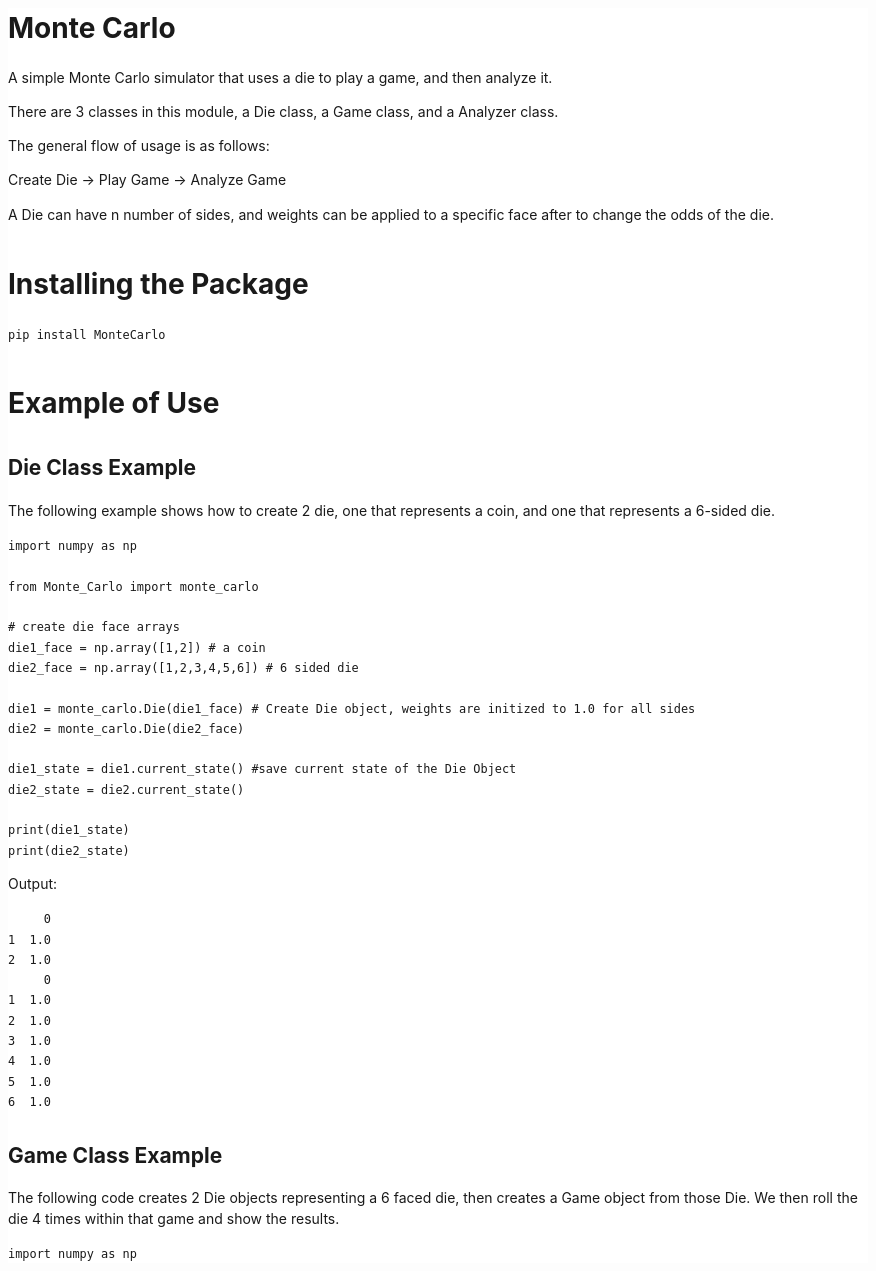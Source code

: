# Monte Carlo

A simple Monte Carlo simulator that uses a die to play a game, and then analyze it. 

There are 3 classes in this module, a Die class, a Game class, and a Analyzer class. 

The general flow of usage is as follows:

Create Die -> Play Game -> Analyze Game

A Die can have n number of sides, and weights can be applied to a specific face after to change the odds of the die.

# Installing the Package

``` pip install MonteCarlo ```

# Example of Use

## Die Class Example

The following example shows how to create 2 die, one that represents a coin, and one that represents a 6-sided die. 

```
import numpy as np

from Monte_Carlo import monte_carlo

# create die face arrays
die1_face = np.array([1,2]) # a coin
die2_face = np.array([1,2,3,4,5,6]) # 6 sided die

die1 = monte_carlo.Die(die1_face) # Create Die object, weights are initized to 1.0 for all sides
die2 = monte_carlo.Die(die2_face)

die1_state = die1.current_state() #save current state of the Die Object
die2_state = die2.current_state()

print(die1_state)
print(die2_state)
```

Output:

```
     0
1  1.0
2  1.0
     0
1  1.0
2  1.0
3  1.0
4  1.0
5  1.0
6  1.0
```

## Game Class Example

The following code creates 2 Die objects representing a 6 faced die, then creates a Game object from those Die. We then roll the die 4 times within that game and show the results. 

```
import numpy as np
